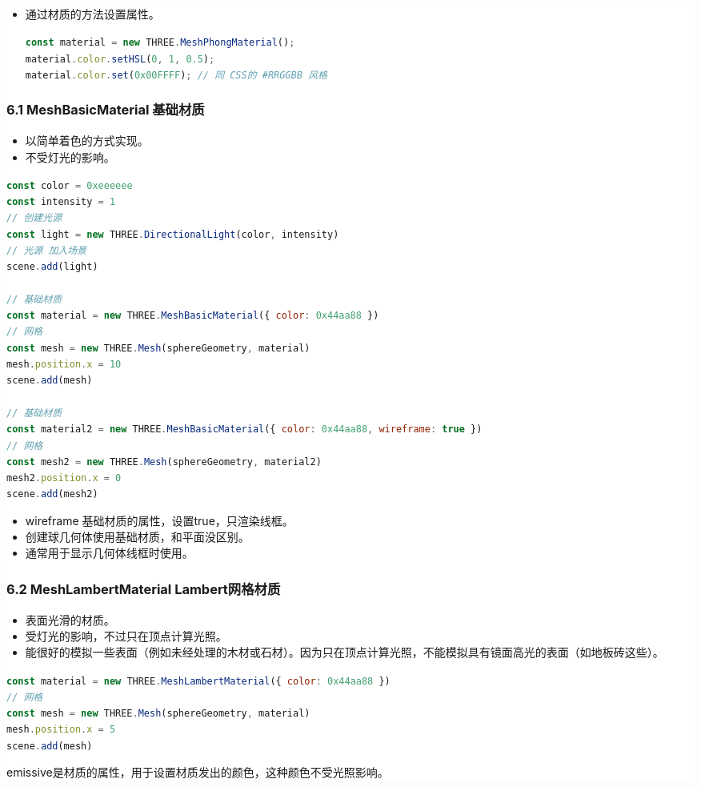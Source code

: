   - 通过材质的方法设置属性。

    ```js
    const material = new THREE.MeshPhongMaterial();
    material.color.setHSL(0, 1, 0.5); 
    material.color.set(0x00FFFF); // 同 CSS的 #RRGGBB 风格
    ```

### 6.1 MeshBasicMaterial 基础材质

- 以简单着色的方式实现。
- 不受灯光的影响。

```js
const color = 0xeeeeee
const intensity = 1
// 创建光源
const light = new THREE.DirectionalLight(color, intensity)
// 光源 加入场景
scene.add(light)

// 基础材质
const material = new THREE.MeshBasicMaterial({ color: 0x44aa88 })
// 网格
const mesh = new THREE.Mesh(sphereGeometry, material)
mesh.position.x = 10
scene.add(mesh)

// 基础材质
const material2 = new THREE.MeshBasicMaterial({ color: 0x44aa88, wireframe: true })
// 网格
const mesh2 = new THREE.Mesh(sphereGeometry, material2)
mesh2.position.x = 0
scene.add(mesh2)
```

- wireframe 基础材质的属性，设置true，只渲染线框。
- 创建球几何体使用基础材质，和平面没区别。
- 通常用于显示几何体线框时使用。

### 6.2 MeshLambertMaterial Lambert网格材质

- 表面光滑的材质。
- 受灯光的影响，不过只在顶点计算光照。
- 能很好的模拟一些表面（例如未经处理的木材或石材）。因为只在顶点计算光照，不能模拟具有镜面高光的表面（如地板砖这些）。

```js
const material = new THREE.MeshLambertMaterial({ color: 0x44aa88 })
// 网格
const mesh = new THREE.Mesh(sphereGeometry, material)
mesh.position.x = 5
scene.add(mesh)
```

emissive是材质的属性，用于设置材质发出的颜色，这种颜色不受光照影响。
